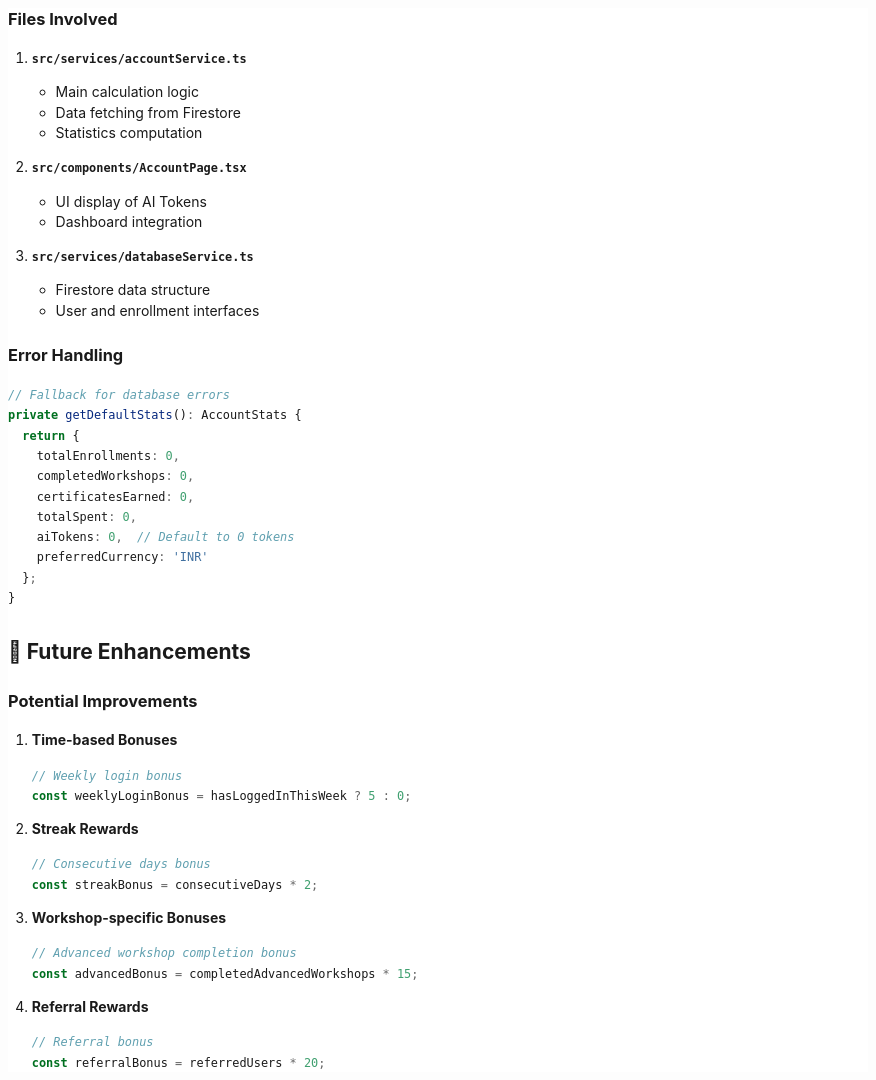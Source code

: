 ### Files Involved

1. **`src/services/accountService.ts`**
   - Main calculation logic
   - Data fetching from Firestore
   - Statistics computation

2. **`src/components/AccountPage.tsx`**
   - UI display of AI Tokens
   - Dashboard integration

3. **`src/services/databaseService.ts`**
   - Firestore data structure
   - User and enrollment interfaces

### Error Handling

```typescript
// Fallback for database errors
private getDefaultStats(): AccountStats {
  return {
    totalEnrollments: 0,
    completedWorkshops: 0,
    certificatesEarned: 0,
    totalSpent: 0,
    aiTokens: 0,  // Default to 0 tokens
    preferredCurrency: 'INR'
  };
}
```

## 🚀 Future Enhancements

### Potential Improvements

1. **Time-based Bonuses**
   ```typescript
   // Weekly login bonus
   const weeklyLoginBonus = hasLoggedInThisWeek ? 5 : 0;
   ```

2. **Streak Rewards**
   ```typescript
   // Consecutive days bonus
   const streakBonus = consecutiveDays * 2;
   ```

3. **Workshop-specific Bonuses**
   ```typescript
   // Advanced workshop completion bonus
   const advancedBonus = completedAdvancedWorkshops * 15;
   ```

4. **Referral Rewards**
   ```typescript
   // Referral bonus
   const referralBonus = referredUsers * 20;
   ```
